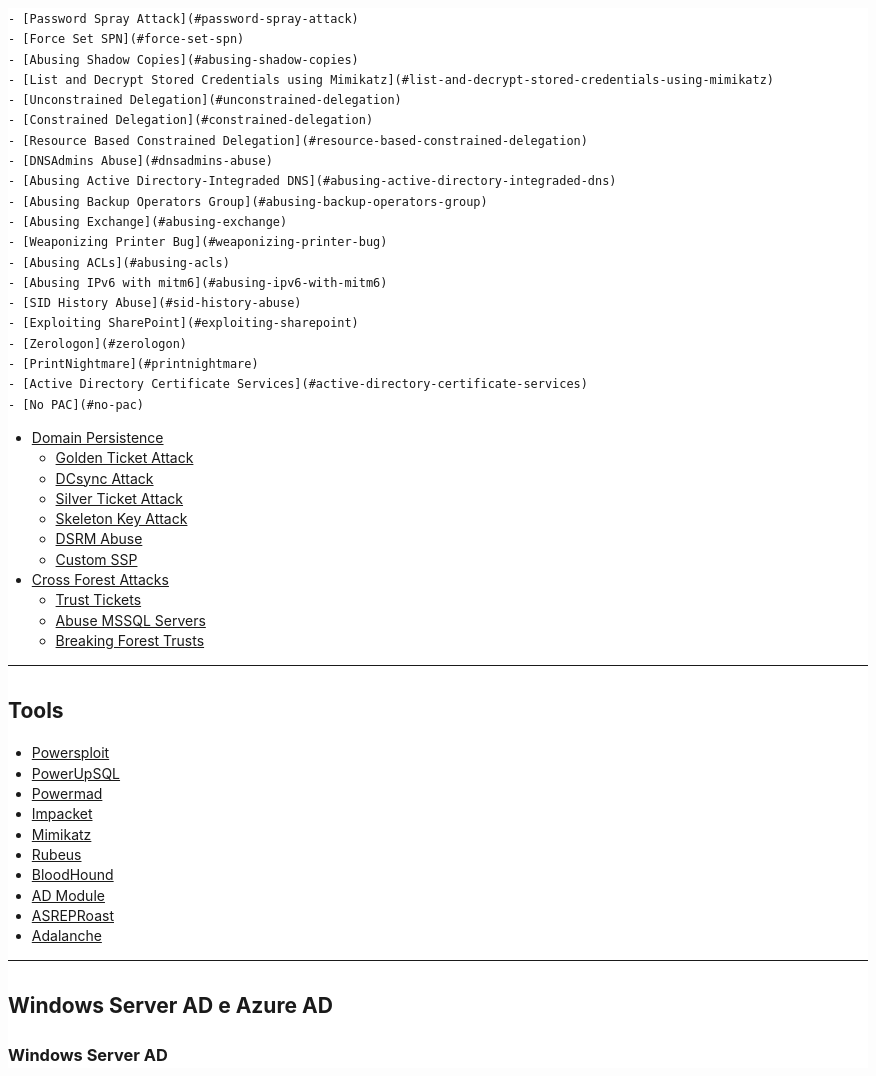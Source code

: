     - [Password Spray Attack](#password-spray-attack)
    - [Force Set SPN](#force-set-spn)
    - [Abusing Shadow Copies](#abusing-shadow-copies)
    - [List and Decrypt Stored Credentials using Mimikatz](#list-and-decrypt-stored-credentials-using-mimikatz)
    - [Unconstrained Delegation](#unconstrained-delegation)
    - [Constrained Delegation](#constrained-delegation)
    - [Resource Based Constrained Delegation](#resource-based-constrained-delegation)
    - [DNSAdmins Abuse](#dnsadmins-abuse)
    - [Abusing Active Directory-Integraded DNS](#abusing-active-directory-integraded-dns)
    - [Abusing Backup Operators Group](#abusing-backup-operators-group)
    - [Abusing Exchange](#abusing-exchange)
    - [Weaponizing Printer Bug](#weaponizing-printer-bug)
    - [Abusing ACLs](#abusing-acls)
    - [Abusing IPv6 with mitm6](#abusing-ipv6-with-mitm6)
    - [SID History Abuse](#sid-history-abuse)
    - [Exploiting SharePoint](#exploiting-sharepoint)
    - [Zerologon](#zerologon)
    - [PrintNightmare](#printnightmare)
    - [Active Directory Certificate Services](#active-directory-certificate-services)
    - [No PAC](#no-pac)
  - [Domain Persistence](#domain-persistence)
    - [Golden Ticket Attack](#golden-ticket-attack)
    - [DCsync Attack](#dcsync-attack)
    - [Silver Ticket Attack](#silver-ticket-attack)
    - [Skeleton Key Attack](#skeleton-key-attack)
    - [DSRM Abuse](#dsrm-abuse)
    - [Custom SSP](#custom-ssp)
  - [Cross Forest Attacks](#cross-forest-attacks)
    - [Trust Tickets](#trust-tickets)
    - [Abuse MSSQL Servers](#abuse-mssql-servers)
    - [Breaking Forest Trusts](#breaking-forest-trusts)

---

## Tools

- [Powersploit](https://github.com/PowerShellMafia/PowerSploit/tree/dev)
- [PowerUpSQL](https://github.com/NetSPI/PowerUpSQL)
- [Powermad](https://github.com/Kevin-Robertson/Powermad)
- [Impacket](https://github.com/SecureAuthCorp/impacket)
- [Mimikatz](https://github.com/gentilkiwi/mimikatz)
- [Rubeus](https://github.com/GhostPack/Rubeus) 
- [BloodHound](https://github.com/BloodHoundAD/BloodHound)
- [AD Module](https://github.com/samratashok/ADModule)
- [ASREPRoast](https://github.com/HarmJ0y/ASREPRoast)
- [Adalanche](https://github.com/lkarlslund/adalanche)

---

## Windows Server AD e Azure AD
### Windows Server AD  
  